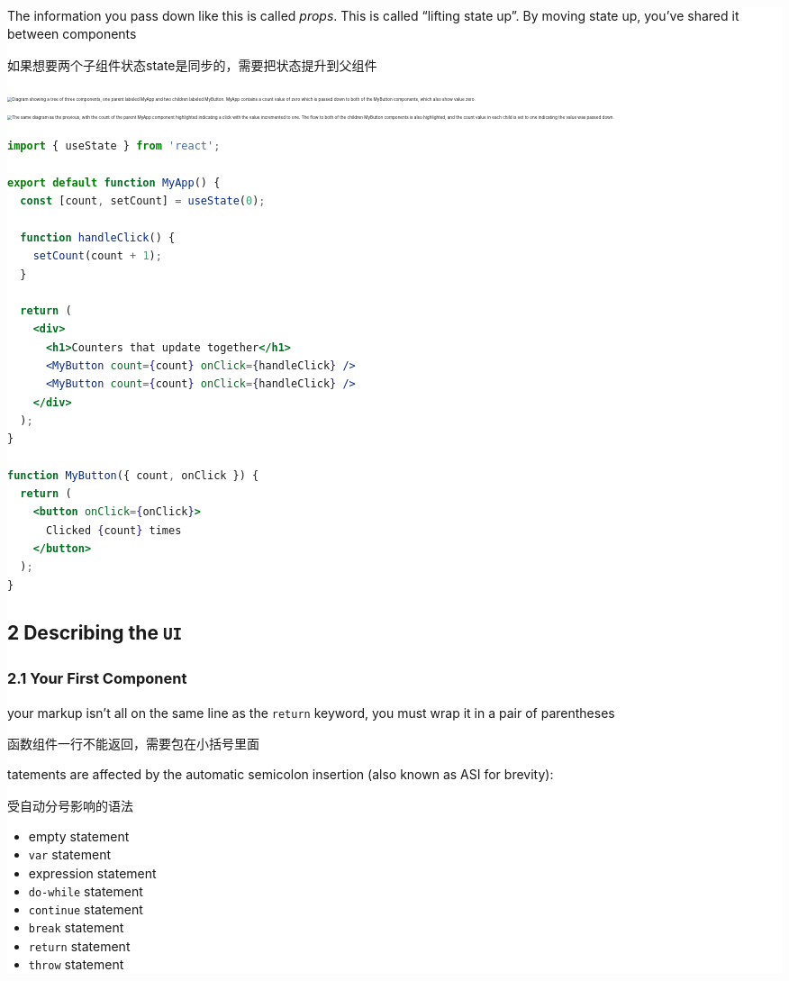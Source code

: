 The information you pass down like this is called *props*. This is called “lifting state up”. By moving state up, you’ve shared it between components

如果想要两个子组件状态state是同步的，需要把状态提升到父组件

<img src="../../assets/imageurl=%2Fimages%2Fdocs%2Fdiagrams%2Fsharing_data_parent.png" alt="Diagram showing a tree of three components, one parent labeled MyApp and two children labeled MyButton. MyApp contains a count value of zero which is passed down to both of the MyButton components, which also show value zero." style="zoom:33%;" /><img src="../../assets/imageurl=%2Fimages%2Fdocs%2Fdiagrams%2Fsharing_data_parent_clicked.png" alt="The same diagram as the previous, with the count of the parent MyApp component highlighted indicating a click with the value incremented to one. The flow to both of the children MyButton components is also highlighted, and the count value in each child is set to one indicating the value was passed down." style="zoom:33%;" />

```jsx
import { useState } from 'react';

export default function MyApp() {
  const [count, setCount] = useState(0);

  function handleClick() {
    setCount(count + 1);
  }

  return (
    <div>
      <h1>Counters that update together</h1>
      <MyButton count={count} onClick={handleClick} />
      <MyButton count={count} onClick={handleClick} />
    </div>
  );
}

function MyButton({ count, onClick }) {
  return (
    <button onClick={onClick}>
      Clicked {count} times
    </button>
  );
}
```

## 2 Describing the `UI`

### 2.1 Your First Component

your markup isn’t all on the same line as the `return` keyword, you must wrap it in a pair of parentheses

函数组件一行不能返回，需要包在小括号里面

tatements are affected by the automatic semicolon insertion (also known as ASI for brevity):

受自动分号影响的语法

- empty statement
- `var` statement
- expression statement
- `do-while` statement
- `continue` statement
- `break` statement
- `return` statement
- `throw` statement
